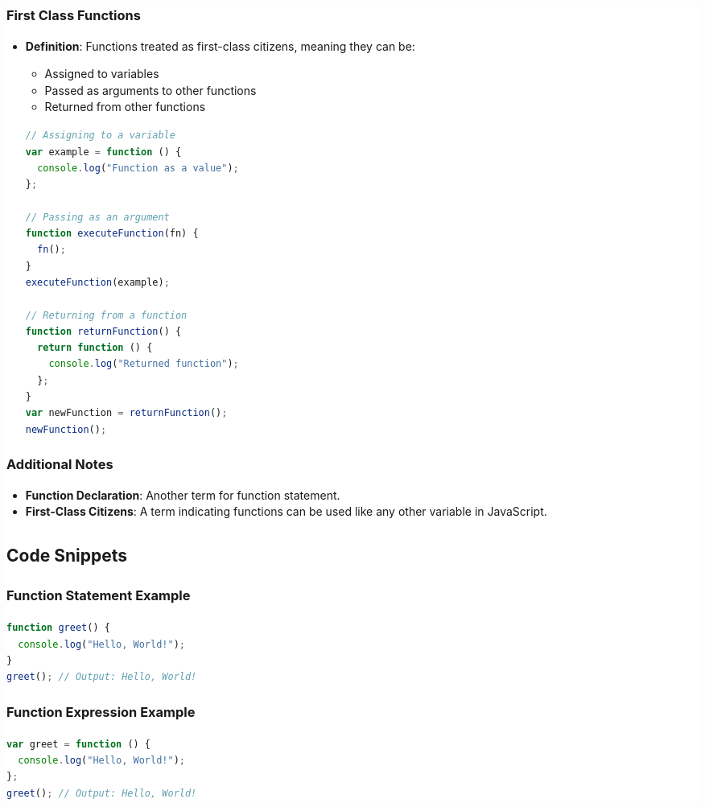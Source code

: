 ### First Class Functions

- **Definition**: Functions treated as first-class citizens, meaning they can be:

  - Assigned to variables
  - Passed as arguments to other functions
  - Returned from other functions

  ```javascript
  // Assigning to a variable
  var example = function () {
    console.log("Function as a value");
  };

  // Passing as an argument
  function executeFunction(fn) {
    fn();
  }
  executeFunction(example);

  // Returning from a function
  function returnFunction() {
    return function () {
      console.log("Returned function");
    };
  }
  var newFunction = returnFunction();
  newFunction();
  ```

### Additional Notes

- **Function Declaration**: Another term for function statement.
- **First-Class Citizens**: A term indicating functions can be used like any other variable in JavaScript.

## Code Snippets

### Function Statement Example

```javascript
function greet() {
  console.log("Hello, World!");
}
greet(); // Output: Hello, World!
```

### Function Expression Example

```javascript
var greet = function () {
  console.log("Hello, World!");
};
greet(); // Output: Hello, World!
```
